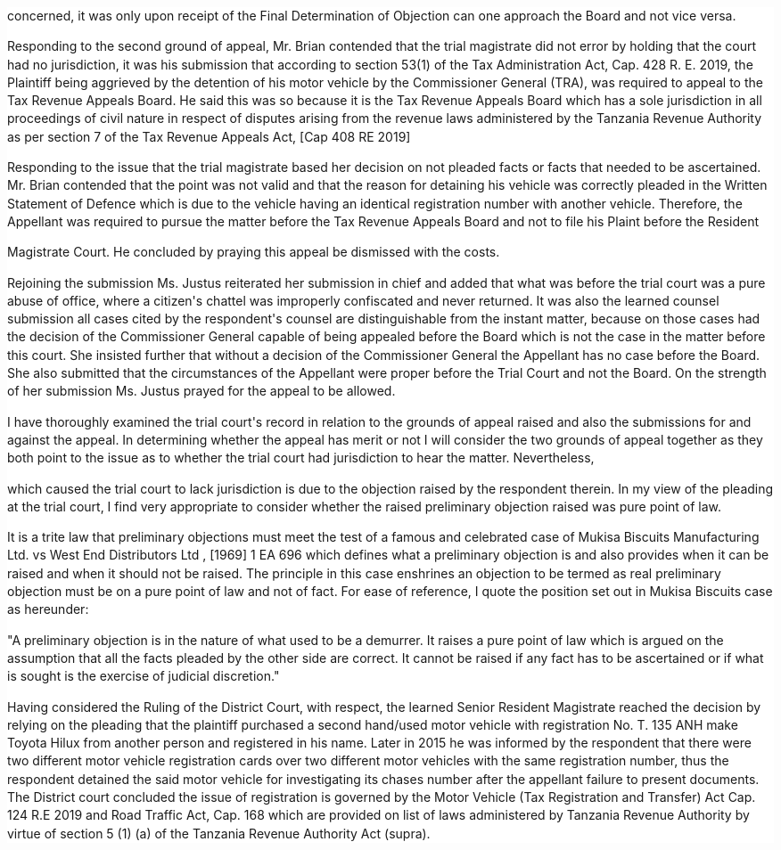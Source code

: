 concerned, it was only upon receipt of the Final Determination of Objection can one approach the Board and not vice versa.

Responding to the second ground of appeal, Mr. Brian contended that the trial magistrate did not error by holding that the court had no jurisdiction, it was  his submission that according to section 53(1) of the Tax Administration Act, Cap. 428 R. E. 2019, the Plaintiff being aggrieved by the detention  of  his  motor  vehicle  by  the  Commissioner  General  (TRA),  was required to appeal to the Tax Revenue Appeals Board. He said this was so because it is the Tax Revenue Appeals Board which has a sole jurisdiction in all proceedings of civil nature in respect of disputes arising from the revenue laws administered by the Tanzania Revenue Authority as per section 7 of the Tax Revenue Appeals Act, [Cap 408 RE 2019]

Responding to the issue that the trial magistrate based her decision on not pleaded facts or facts that needed to be ascertained. Mr. Brian contended that the point was not valid and that the reason for detaining his vehicle was correctly pleaded in the Written Statement of Defence which is due to the vehicle  having  an  identical  registration  number  with  another  vehicle. Therefore, the Appellant was required to pursue the matter before the Tax Revenue  Appeals  Board  and  not  to  file  his  Plaint  before  the  Resident

Magistrate Court. He concluded by praying this appeal be dismissed with the costs.

Rejoining the submission Ms. Justus reiterated her submission in chief and added that what was before the trial court was a pure abuse of office, where a citizen's chattel was improperly confiscated and never returned. It was also the learned counsel submission all cases cited by the respondent's counsel are distinguishable from the instant matter, because on those cases had the decision of the Commissioner General capable of being appealed before the Board which is not the case in the matter before this court. She insisted  further  that  without  a  decision  of  the  Commissioner  General  the Appellant  has  no  case  before  the  Board.  She  also  submitted  that  the circumstances of the Appellant were proper before the Trial Court and not the  Board.  On  the  strength  of  her  submission  Ms.  Justus  prayed  for  the appeal to be allowed.

I have thoroughly examined the trial court's record in relation to the grounds  of  appeal  raised  and  also  the  submissions  for  and  against  the appeal. In determining whether the appeal has merit or not I will consider the two grounds of appeal together as they both point to the issue as to whether the trial  court  had  jurisdiction  to  hear  the  matter.  Nevertheless,

which caused the trial court to lack jurisdiction is due to the objection raised by the respondent therein. In my view of the pleading at the trial court, I find very appropriate to consider whether the raised preliminary objection raised was pure point of law.

It  is  a  trite  law  that  preliminary  objections  must  meet  the  test of  a famous and celebrated case of Mukisa Biscuits Manufacturing Ltd. vs West  End  Distributors  Ltd ,  [1969]  1  EA  696  which  defines  what  a preliminary objection is and also provides when it can be raised and when it should not be raised. The principle in this case enshrines an objection to be termed as real preliminary objection must be on a pure point of law and not of fact. For ease of reference, I quote the position set out in Mukisa Biscuits case as hereunder:

"A preliminary objection is in the nature of what used to be a demurrer. It raises a pure point of law which is argued on the assumption that all the facts pleaded by the other side are correct. It cannot  be  raised  if  any  fact  has  to  be ascertained or if what is sought is the exercise of judicial discretion."

Having considered the Ruling of the District Court, with respect, the learned Senior Resident Magistrate reached the decision by relying on the pleading that the plaintiff purchased  a  second  hand/used  motor  vehicle  with registration No. T. 135 ANH make Toyota Hilux from another person and registered in his name. Later in 2015 he was informed by the respondent that  there  were  two  different  motor  vehicle  registration  cards  over  two different  motor  vehicles  with  the  same  registration  number,  thus  the respondent  detained  the  said  motor  vehicle  for  investigating  its  chases number after the appellant failure to present documents. The District court concluded the issue of registration is governed by the Motor Vehicle (Tax Registration and Transfer) Act Cap. 124 R.E 2019 and Road Traffic Act, Cap. 168 which are provided on list of laws administered by Tanzania Revenue Authority by virtue of section 5 (1) (a) of the Tanzania Revenue Authority Act (supra).

